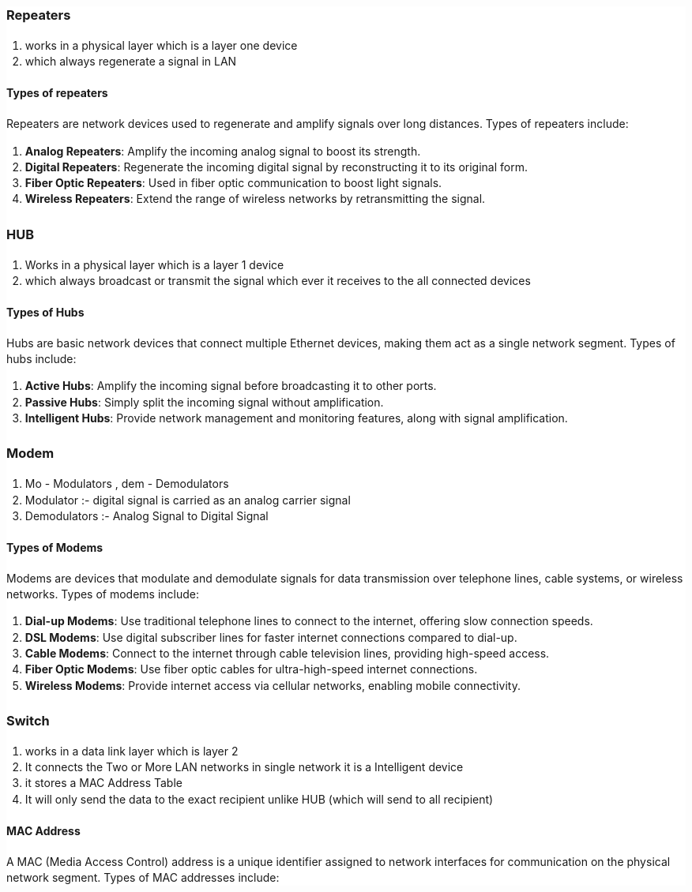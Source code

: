### Repeaters
1. works in a physical layer which is a layer one device
2. which always regenerate a signal in LAN
#### Types of repeaters
Repeaters are network devices used to regenerate and amplify signals over long distances. Types of repeaters include:

1. **Analog Repeaters**: Amplify the incoming analog signal to boost its strength.
2. **Digital Repeaters**: Regenerate the incoming digital signal by reconstructing it to its original form.
3. **Fiber Optic Repeaters**: Used in fiber optic communication to boost light signals.
4. **Wireless Repeaters**: Extend the range of wireless networks by retransmitting the signal.
### HUB
1. Works in a physical layer which is a layer 1 device
2. which always broadcast or transmit the signal which ever it receives to the all connected devices
#### Types of Hubs
Hubs are basic network devices that connect multiple Ethernet devices, making them act as a single network segment. Types of hubs include:

1. **Active Hubs**: Amplify the incoming signal before broadcasting it to other ports.
2. **Passive Hubs**: Simply split the incoming signal without amplification.
3. **Intelligent Hubs**: Provide network management and monitoring features, along with signal amplification.
### Modem
1. Mo - Modulators , dem - Demodulators
2. Modulator :- digital signal is carried as an analog carrier signal
3. Demodulators :- Analog Signal to Digital Signal
#### Types of Modems
Modems are devices that modulate and demodulate signals for data transmission over telephone lines, cable systems, or wireless networks. Types of modems include:

1. **Dial-up Modems**: Use traditional telephone lines to connect to the internet, offering slow connection speeds.
2. **DSL Modems**: Use digital subscriber lines for faster internet connections compared to dial-up.
3. **Cable Modems**: Connect to the internet through cable television lines, providing high-speed access.
4. **Fiber Optic Modems**: Use fiber optic cables for ultra-high-speed internet connections.
5. **Wireless Modems**: Provide internet access via cellular networks, enabling mobile connectivity.
### Switch
1. works in a data link layer which is layer 2 
2. It connects the Two or More LAN networks in single network it is a Intelligent device 
3. it stores a MAC Address Table 
4. It will only send the data to the exact recipient  unlike HUB (which will send to all recipient)
#### MAC Address
A MAC (Media Access Control) address is a unique identifier assigned to network interfaces for communication on the physical network segment. Types of MAC addresses include:
